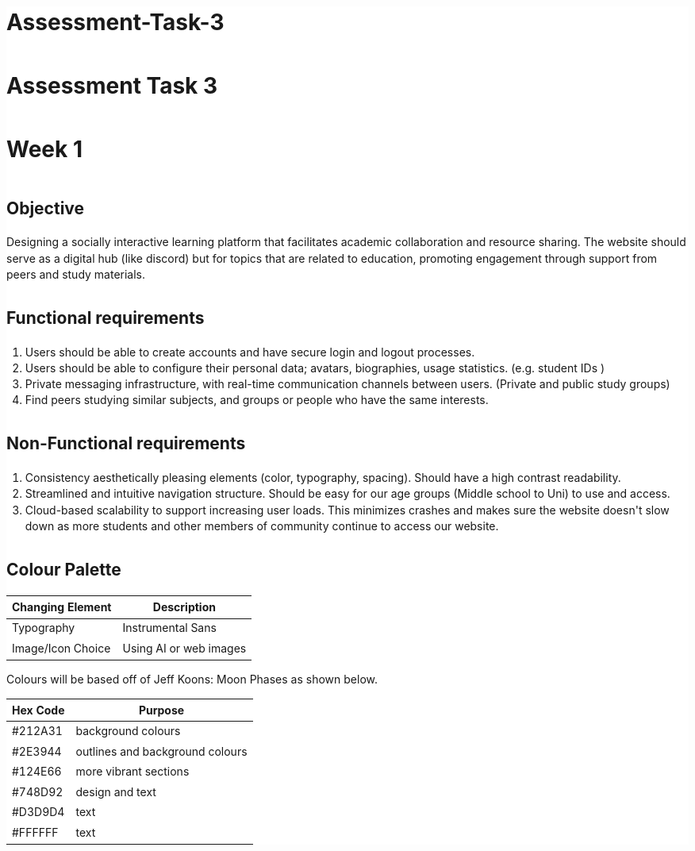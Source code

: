 # Assessment-Task-3

<H1>Assessment Task 3</H1>

<h1>Week 1<h1>
<H2>Objective</H2>

<p>Designing a socially interactive learning platform that facilitates academic collaboration and resource sharing. The website should serve as a digital hub (like discord) but for topics that are related to education, promoting engagement through support from peers and study materials.

<H2>Functional requirements</H2>
<ol>
    <li>Users should be able to create accounts and have secure login and logout processes. </li>
    <li>Users should be able to configure their personal data; avatars, biographies, usage statistics. (e.g. student IDs )</li>
    <li>Private messaging infrastructure, with real-time communication channels between users. (Private and public study groups)</li>
    <li>Find peers studying similar subjects, and groups or people who have the same interests.</li>
</ol>

<H2>Non-Functional requirements</H2>
<ol>
    <li>Consistency aesthetically pleasing elements (color, typography, spacing). Should have a high contrast readability. </li>
    <li>Streamlined and intuitive navigation structure. Should be easy for our age groups (Middle school to Uni) to use and access.  </li>
    <li>Cloud-based scalability to support increasing user loads. This minimizes crashes and makes sure the website doesn't slow down as more students and other members of community continue to access our website. </li>
</ol>

<H2>Colour Palette</H2>

| Changing Element  | Description            |
| ----------------- | ---------------------- |
| Typography        | Instrumental Sans      |
| Image/Icon Choice | Using AI or web images |

Colours will be based off of Jeff Koons: Moon Phases as shown below.

| Hex Code | Purpose                         |
| -------- | ------------------------------- |
| #212A31  | background colours              |
| #2E3944  | outlines and background colours |
| #124E66  | more vibrant sections           |
| #748D92  | design and text                 |
| #D3D9D4  | text                            |
| #FFFFFF  | text                            |

